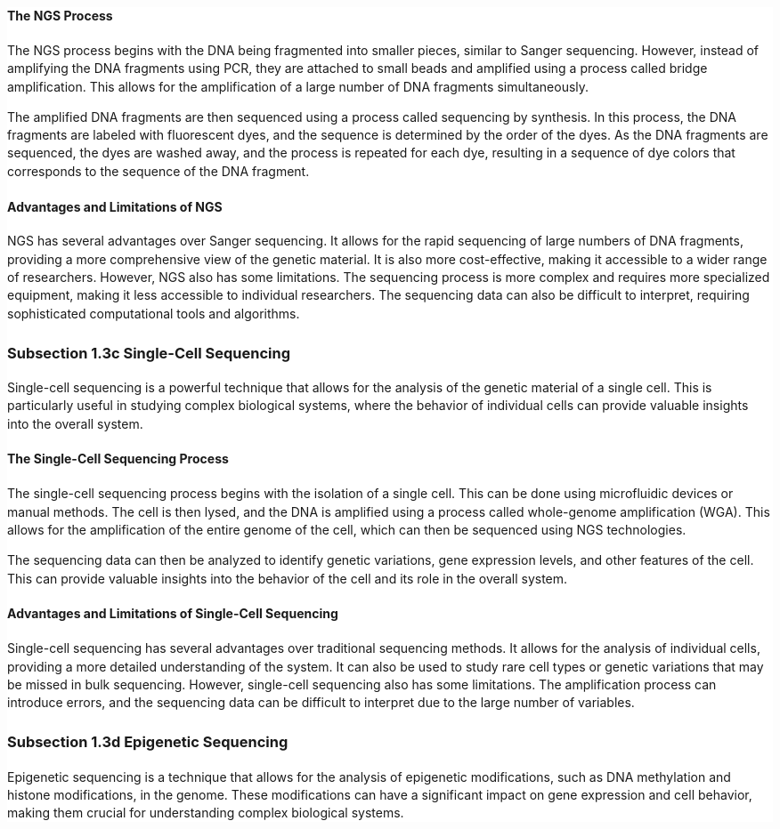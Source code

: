 #### The NGS Process

The NGS process begins with the DNA being fragmented into smaller pieces, similar to Sanger sequencing. However, instead of amplifying the DNA fragments using PCR, they are attached to small beads and amplified using a process called bridge amplification. This allows for the amplification of a large number of DNA fragments simultaneously.

The amplified DNA fragments are then sequenced using a process called sequencing by synthesis. In this process, the DNA fragments are labeled with fluorescent dyes, and the sequence is determined by the order of the dyes. As the DNA fragments are sequenced, the dyes are washed away, and the process is repeated for each dye, resulting in a sequence of dye colors that corresponds to the sequence of the DNA fragment.

#### Advantages and Limitations of NGS

NGS has several advantages over Sanger sequencing. It allows for the rapid sequencing of large numbers of DNA fragments, providing a more comprehensive view of the genetic material. It is also more cost-effective, making it accessible to a wider range of researchers. However, NGS also has some limitations. The sequencing process is more complex and requires more specialized equipment, making it less accessible to individual researchers. The sequencing data can also be difficult to interpret, requiring sophisticated computational tools and algorithms.

### Subsection 1.3c Single-Cell Sequencing

Single-cell sequencing is a powerful technique that allows for the analysis of the genetic material of a single cell. This is particularly useful in studying complex biological systems, where the behavior of individual cells can provide valuable insights into the overall system.

#### The Single-Cell Sequencing Process

The single-cell sequencing process begins with the isolation of a single cell. This can be done using microfluidic devices or manual methods. The cell is then lysed, and the DNA is amplified using a process called whole-genome amplification (WGA). This allows for the amplification of the entire genome of the cell, which can then be sequenced using NGS technologies.

The sequencing data can then be analyzed to identify genetic variations, gene expression levels, and other features of the cell. This can provide valuable insights into the behavior of the cell and its role in the overall system.

#### Advantages and Limitations of Single-Cell Sequencing

Single-cell sequencing has several advantages over traditional sequencing methods. It allows for the analysis of individual cells, providing a more detailed understanding of the system. It can also be used to study rare cell types or genetic variations that may be missed in bulk sequencing. However, single-cell sequencing also has some limitations. The amplification process can introduce errors, and the sequencing data can be difficult to interpret due to the large number of variables.

### Subsection 1.3d Epigenetic Sequencing

Epigenetic sequencing is a technique that allows for the analysis of epigenetic modifications, such as DNA methylation and histone modifications, in the genome. These modifications can have a significant impact on gene expression and cell behavior, making them crucial for understanding complex biological systems.
